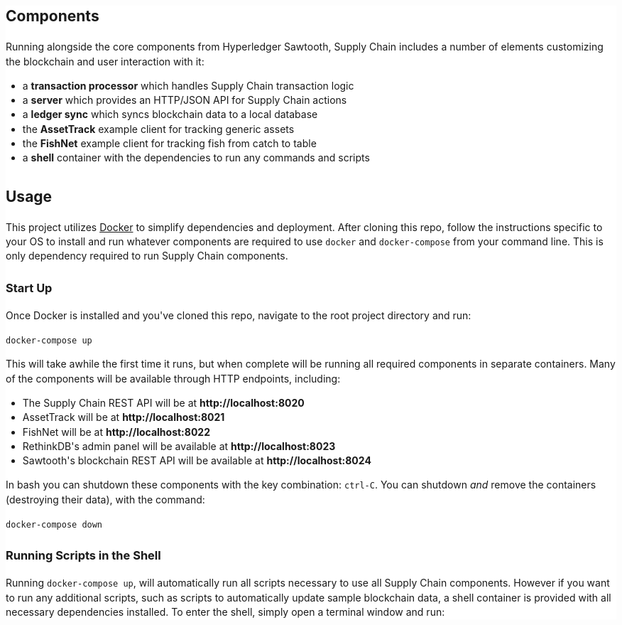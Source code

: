 ## Components

Running alongside the core components from Hyperledger Sawtooth, Supply Chain
includes a number of elements customizing the blockchain and user interaction
with it:

- a **transaction processor** which handles Supply Chain transaction logic
- a **server** which provides an HTTP/JSON API for Supply Chain actions
- a **ledger sync** which syncs blockchain data to a local database
- the **AssetTrack** example client for tracking generic assets
- the **FishNet** example client for tracking fish from catch to table
- a **shell** container with the dependencies to run any commands and scripts


## Usage

This project utilizes [Docker](https://www.docker.com/what-docker) to simplify
dependencies and deployment. After cloning this repo, follow the instructions
specific to your OS to install and run whatever components are required to use
`docker` and `docker-compose` from your command line. This is only dependency
required to run Supply Chain components.

### Start Up

Once Docker is installed and you've cloned this repo, navigate to the root
project directory and run:

```bash
docker-compose up
```

This will take awhile the first time it runs, but when complete will be running
all required components in separate containers. Many of the components will be
available through HTTP endpoints, including:

- The Supply Chain REST API will be at **http://localhost:8020**
- AssetTrack will be at **http://localhost:8021**
- FishNet will be at **http://localhost:8022**
- RethinkDB's admin panel will be available at **http://localhost:8023**
- Sawtooth's blockchain REST API will be available at **http://localhost:8024**

In bash you can shutdown these components with the key combination: `ctrl-C`.
You can shutdown _and_ remove the containers (destroying their data), with the
command:

```bash
docker-compose down
```

### Running Scripts in the Shell

Running `docker-compose up`, will automatically run all scripts necessary to
use all Supply Chain components. However if you want to run any additional
scripts, such as scripts to automatically update sample blockchain data, a shell
container is provided with all necessary dependencies installed. To enter the
shell, simply open a terminal window and run:
